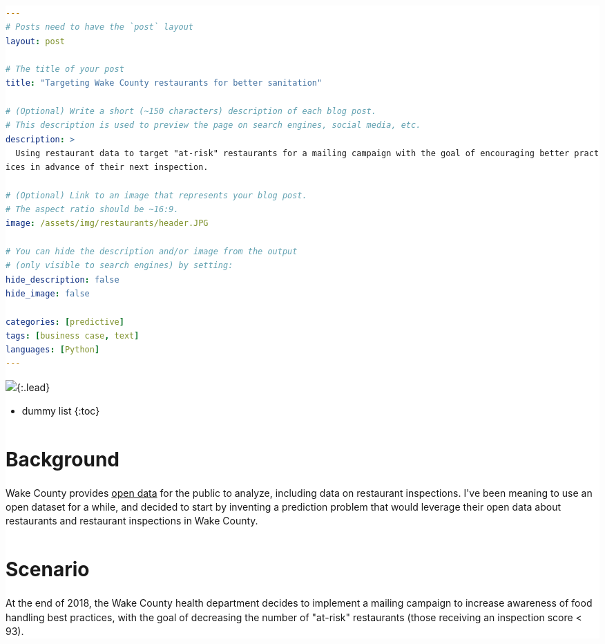 ```yaml
---
# Posts need to have the `post` layout
layout: post

# The title of your post
title: "Targeting Wake County restaurants for better sanitation"

# (Optional) Write a short (~150 characters) description of each blog post.
# This description is used to preview the page on search engines, social media, etc.
description: >
  Using restaurant data to target "at-risk" restaurants for a mailing campaign with the goal of encouraging better practices in advance of their next inspection. 

# (Optional) Link to an image that represents your blog post.
# The aspect ratio should be ~16:9.
image: /assets/img/restaurants/header.JPG

# You can hide the description and/or image from the output
# (only visible to search engines) by setting:
hide_description: false
hide_image: false

categories: [predictive]
tags: [business case, text]
languages: [Python]
---
```

![]({{site.url}}/assets/img/restaurants/header.jpg){:.lead}



* dummy list
{:toc}

# Background
Wake County provides [open data](https://data-wake.opendata.arcgis.com/) for the public to analyze, including
data on restaurant inspections. 
I've been meaning to use an open dataset for a while, and decided to start by inventing a prediction problem that would leverage
their open data about restaurants and restaurant inspections in Wake County.

# Scenario
At the end of 2018, the Wake County health department decides to implement a mailing campaign to increase
awareness of food handling best practices, with the goal of decreasing the number of "at-risk" restaurants (those
receiving an inspection score < 93). 
